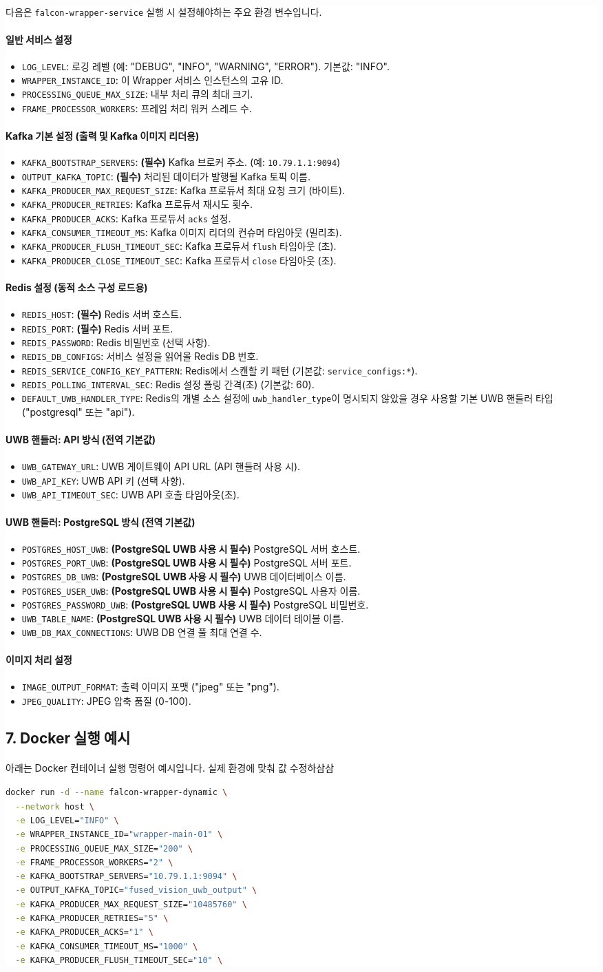 다음은 `falcon-wrapper-service` 실행 시 설정해야하는 주요 환경 변수입니다.

#### 일반 서비스 설정
* `LOG_LEVEL`: 로깅 레벨 (예: "DEBUG", "INFO", "WARNING", "ERROR"). 기본값: "INFO".
* `WRAPPER_INSTANCE_ID`: 이 Wrapper 서비스 인스턴스의 고유 ID.
* `PROCESSING_QUEUE_MAX_SIZE`: 내부 처리 큐의 최대 크기.
* `FRAME_PROCESSOR_WORKERS`: 프레임 처리 워커 스레드 수.

#### Kafka 기본 설정 (출력 및 Kafka 이미지 리더용)
* `KAFKA_BOOTSTRAP_SERVERS`: **(필수)** Kafka 브로커 주소. (예: `10.79.1.1:9094`)
* `OUTPUT_KAFKA_TOPIC`: **(필수)** 처리된 데이터가 발행될 Kafka 토픽 이름.
* `KAFKA_PRODUCER_MAX_REQUEST_SIZE`: Kafka 프로듀서 최대 요청 크기 (바이트).
* `KAFKA_PRODUCER_RETRIES`: Kafka 프로듀서 재시도 횟수.
* `KAFKA_PRODUCER_ACKS`: Kafka 프로듀서 `acks` 설정.
* `KAFKA_CONSUMER_TIMEOUT_MS`: Kafka 이미지 리더의 컨슈머 타임아웃 (밀리초).
* `KAFKA_PRODUCER_FLUSH_TIMEOUT_SEC`: Kafka 프로듀서 `flush` 타임아웃 (초).
* `KAFKA_PRODUCER_CLOSE_TIMEOUT_SEC`: Kafka 프로듀서 `close` 타임아웃 (초).

#### Redis 설정 (동적 소스 구성 로드용)
* `REDIS_HOST`: **(필수)** Redis 서버 호스트.
* `REDIS_PORT`: **(필수)** Redis 서버 포트.
* `REDIS_PASSWORD`: Redis 비밀번호 (선택 사항).
* `REDIS_DB_CONFIGS`: 서비스 설정을 읽어올 Redis DB 번호.
* `REDIS_SERVICE_CONFIG_KEY_PATTERN`: Redis에서 스캔할 키 패턴 (기본값: `service_configs:*`).
* `REDIS_POLLING_INTERVAL_SEC`: Redis 설정 폴링 간격(초) (기본값: 60).
* `DEFAULT_UWB_HANDLER_TYPE`: Redis의 개별 소스 설정에 `uwb_handler_type`이 명시되지 않았을 경우 사용할 기본 UWB 핸들러 타입 ("postgresql" 또는 "api").

#### UWB 핸들러: API 방식 (전역 기본값)
* `UWB_GATEWAY_URL`: UWB 게이트웨이 API URL (API 핸들러 사용 시).
* `UWB_API_KEY`: UWB API 키 (선택 사항).
* `UWB_API_TIMEOUT_SEC`: UWB API 호출 타임아웃(초).

#### UWB 핸들러: PostgreSQL 방식 (전역 기본값)
* `POSTGRES_HOST_UWB`: **(PostgreSQL UWB 사용 시 필수)** PostgreSQL 서버 호스트.
* `POSTGRES_PORT_UWB`: **(PostgreSQL UWB 사용 시 필수)** PostgreSQL 서버 포트.
* `POSTGRES_DB_UWB`: **(PostgreSQL UWB 사용 시 필수)** UWB 데이터베이스 이름.
* `POSTGRES_USER_UWB`: **(PostgreSQL UWB 사용 시 필수)** PostgreSQL 사용자 이름.
* `POSTGRES_PASSWORD_UWB`: **(PostgreSQL UWB 사용 시 필수)** PostgreSQL 비밀번호.
* `UWB_TABLE_NAME`: **(PostgreSQL UWB 사용 시 필수)** UWB 데이터 테이블 이름.
* `UWB_DB_MAX_CONNECTIONS`: UWB DB 연결 풀 최대 연결 수.

#### 이미지 처리 설정
* `IMAGE_OUTPUT_FORMAT`: 출력 이미지 포맷 ("jpeg" 또는 "png").
* `JPEG_QUALITY`: JPEG 압축 품질 (0-100).

## 7. Docker 실행 예시

아래는 Docker 컨테이너 실행 명령어 예시입니다. 실제 환경에 맞춰 값 수정하삼삼

```bash
docker run -d --name falcon-wrapper-dynamic \
  --network host \
  -e LOG_LEVEL="INFO" \
  -e WRAPPER_INSTANCE_ID="wrapper-main-01" \
  -e PROCESSING_QUEUE_MAX_SIZE="200" \
  -e FRAME_PROCESSOR_WORKERS="2" \
  -e KAFKA_BOOTSTRAP_SERVERS="10.79.1.1:9094" \
  -e OUTPUT_KAFKA_TOPIC="fused_vision_uwb_output" \
  -e KAFKA_PRODUCER_MAX_REQUEST_SIZE="10485760" \
  -e KAFKA_PRODUCER_RETRIES="5" \
  -e KAFKA_PRODUCER_ACKS="1" \
  -e KAFKA_CONSUMER_TIMEOUT_MS="1000" \
  -e KAFKA_PRODUCER_FLUSH_TIMEOUT_SEC="10" \
```